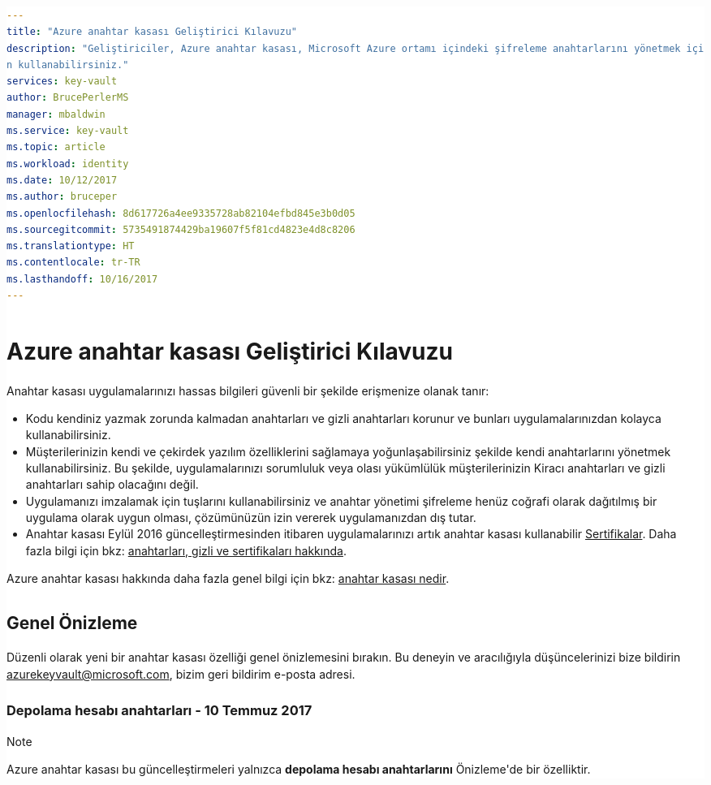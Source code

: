 ```yaml
---
title: "Azure anahtar kasası Geliştirici Kılavuzu"
description: "Geliştiriciler, Azure anahtar kasası, Microsoft Azure ortamı içindeki şifreleme anahtarlarını yönetmek için kullanabilirsiniz."
services: key-vault
author: BrucePerlerMS
manager: mbaldwin
ms.service: key-vault
ms.topic: article
ms.workload: identity
ms.date: 10/12/2017
ms.author: bruceper
ms.openlocfilehash: 8d617726a4ee9335728ab82104efbd845e3b0d05
ms.sourcegitcommit: 5735491874429ba19607f5f81cd4823e4d8c8206
ms.translationtype: HT
ms.contentlocale: tr-TR
ms.lasthandoff: 10/16/2017
---
```

# <a name="azure-key-vault-developers-guide"></a>Azure anahtar kasası Geliştirici Kılavuzu

Anahtar kasası uygulamalarınızı hassas bilgileri güvenli bir şekilde erişmenize olanak tanır:

- Kodu kendiniz yazmak zorunda kalmadan anahtarları ve gizli anahtarları korunur ve bunları uygulamalarınızdan kolayca kullanabilirsiniz.
- Müşterilerinizin kendi ve çekirdek yazılım özelliklerini sağlamaya yoğunlaşabilirsiniz şekilde kendi anahtarlarını yönetmek kullanabilirsiniz. Bu şekilde, uygulamalarınızı sorumluluk veya olası yükümlülük müşterilerinizin Kiracı anahtarları ve gizli anahtarları sahip olacağını değil.
- Uygulamanızı imzalamak için tuşlarını kullanabilirsiniz ve anahtar yönetimi şifreleme henüz coğrafi olarak dağıtılmış bir uygulama olarak uygun olması, çözümünüzün izin vererek uygulamanızdan dış tutar.
- Anahtar kasası Eylül 2016 güncelleştirmesinden itibaren uygulamalarınızı artık anahtar kasası kullanabilir [Sertifikalar](https://docs.microsoft.com/rest/api/keyvault/certificate-operations). Daha fazla bilgi için bkz: [anahtarları, gizli ve sertifikaları hakkında](https://docs.microsoft.com/rest/api/keyvault/about-keys--secrets-and-certificates).

Azure anahtar kasası hakkında daha fazla genel bilgi için bkz: [anahtar kasası nedir](key-vault-whatis.md).

## <a name="public-previews"></a>Genel Önizleme

Düzenli olarak yeni bir anahtar kasası özelliği genel önizlemesini bırakın. Bu deneyin ve aracılığıyla düşüncelerinizi bize bildirin azurekeyvault@microsoft.com, bizim geri bildirim e-posta adresi.

### <a name="storage-account-keys---july-10-2017"></a>Depolama hesabı anahtarları - 10 Temmuz 2017

>[!NOTE]
>Azure anahtar kasası bu güncelleştirmeleri yalnızca **depolama hesabı anahtarlarını** Önizleme'de bir özelliktir.
